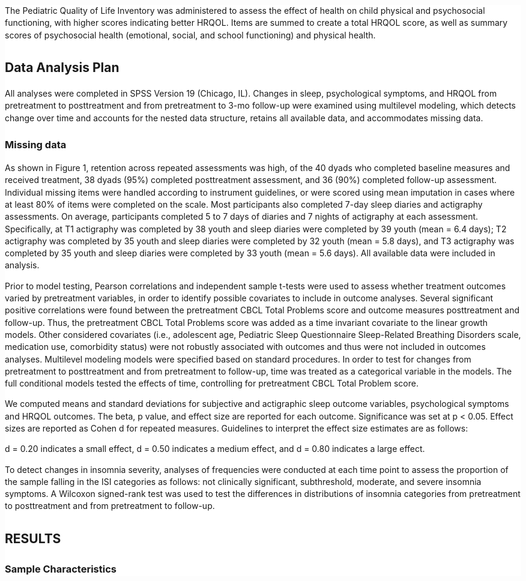 The Pediatric Quality of Life Inventory was administered to assess the effect of health on child physical and psychosocial functioning, with higher scores indicating better HRQOL. Items are summed to create a total HRQOL score, as well as summary scores of psychosocial health (emotional, social, and school functioning) and physical health.

## Data Analysis Plan
All analyses were completed in SPSS Version 19 (Chicago, IL). Changes in sleep, psychological symptoms, and HRQOL from pretreatment to posttreatment and from pretreatment to 3-mo follow-up were examined using multilevel modeling, which detects change over time and accounts for the nested data structure, retains all available data, and accommodates missing data.

### Missing data
As shown in Figure 1, retention across repeated assessments was high, of the 40 dyads who completed baseline measures and received treatment, 38 dyads (95%) completed posttreatment assessment, and 36 (90%) completed follow-up assessment. Individual missing items were handled according to instrument guidelines, or were scored using mean imputation in cases where at least 80% of items were completed on the scale. Most participants also completed 7-day sleep diaries and actigraphy assessments. On average, participants completed 5 to 7 days of diaries and 7 nights of actigraphy at each assessment. Specifically, at T1 actigraphy was completed by 38 youth and sleep diaries were completed by 39 youth (mean = 6.4 days); T2 actigraphy was completed by 35 youth and sleep diaries were completed by 32 youth (mean = 5.8 days), and T3 actigraphy was completed by 35 youth and sleep diaries were completed by 33 youth (mean = 5.6 days). All available data were included in analysis.

Prior to model testing, Pearson correlations and independent sample t-tests were used to assess whether treatment outcomes varied by pretreatment variables, in order to identify possible covariates to include in outcome analyses. Several significant positive correlations were found between the pretreatment CBCL Total Problems score and outcome measures posttreatment and follow-up. Thus, the pretreatment CBCL Total Problems score was added as a time invariant covariate to the linear growth models. Other considered covariates (i.e., adolescent age, Pediatric Sleep Questionnaire Sleep-Related Breathing Disorders scale, medication use, comorbidity status) were not robustly associated with outcomes and thus were not included in outcomes analyses. Multilevel modeling models were specified based on standard procedures. In order to test for changes from pretreatment to posttreatment and from pretreatment to follow-up, time was treated as a categorical variable in the models. The full conditional models tested the effects of time, controlling for pretreatment CBCL Total Problem score.

We computed means and standard deviations for subjective and actigraphic sleep outcome variables, psychological symptoms and HRQOL outcomes. The beta, p value, and effect size are reported for each outcome. Significance was set at p < 0.05. Effect sizes are reported as Cohen d for repeated measures. Guidelines to interpret the effect size estimates are as follows:

d = 0.20 indicates a small effect, d = 0.50 indicates a medium effect, and d = 0.80 indicates a large effect.

To detect changes in insomnia severity, analyses of frequencies were conducted at each time point to assess the proportion of the sample falling in the ISI categories as follows: not clinically significant, subthreshold, moderate, and severe insomnia symptoms. A Wilcoxon signed-rank test was used to test the differences in distributions of insomnia categories from pretreatment to posttreatment and from pretreatment to follow-up.

## RESULTS

### Sample Characteristics
